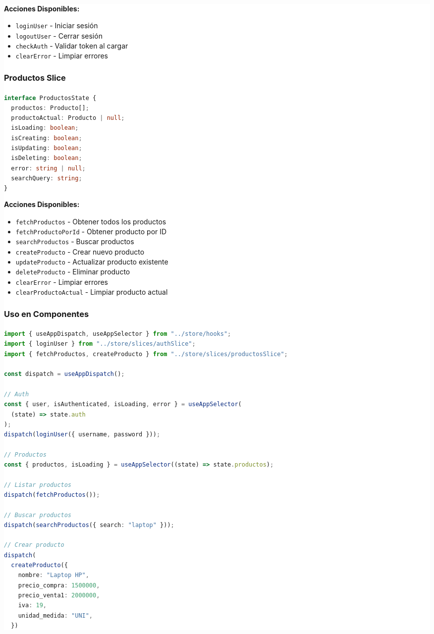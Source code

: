 **Acciones Disponibles:**

- `loginUser` - Iniciar sesión
- `logoutUser` - Cerrar sesión
- `checkAuth` - Validar token al cargar
- `clearError` - Limpiar errores

### Productos Slice

```typescript
interface ProductosState {
  productos: Producto[];
  productoActual: Producto | null;
  isLoading: boolean;
  isCreating: boolean;
  isUpdating: boolean;
  isDeleting: boolean;
  error: string | null;
  searchQuery: string;
}
```

**Acciones Disponibles:**

- `fetchProductos` - Obtener todos los productos
- `fetchProductoPorId` - Obtener producto por ID
- `searchProductos` - Buscar productos
- `createProducto` - Crear nuevo producto
- `updateProducto` - Actualizar producto existente
- `deleteProducto` - Eliminar producto
- `clearError` - Limpiar errores
- `clearProductoActual` - Limpiar producto actual

### Uso en Componentes

```typescript
import { useAppDispatch, useAppSelector } from "../store/hooks";
import { loginUser } from "../store/slices/authSlice";
import { fetchProductos, createProducto } from "../store/slices/productosSlice";

const dispatch = useAppDispatch();

// Auth
const { user, isAuthenticated, isLoading, error } = useAppSelector(
  (state) => state.auth
);
dispatch(loginUser({ username, password }));

// Productos
const { productos, isLoading } = useAppSelector((state) => state.productos);

// Listar productos
dispatch(fetchProductos());

// Buscar productos
dispatch(searchProductos({ search: "laptop" }));

// Crear producto
dispatch(
  createProducto({
    nombre: "Laptop HP",
    precio_compra: 1500000,
    precio_venta1: 2000000,
    iva: 19,
    unidad_medida: "UNI",
  })
```